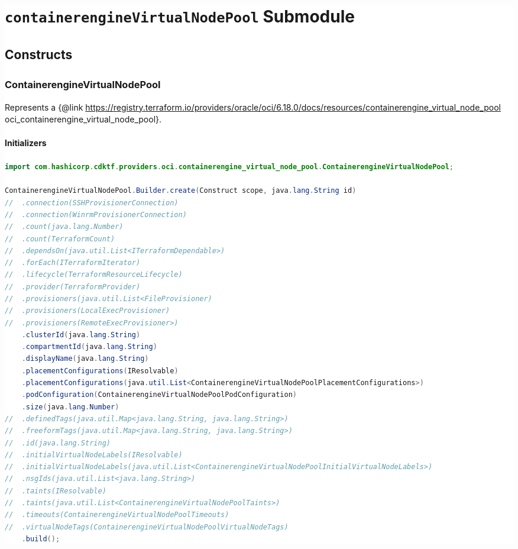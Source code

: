 # `containerengineVirtualNodePool` Submodule <a name="`containerengineVirtualNodePool` Submodule" id="rhizo-co-terraform-provider-oci.containerengineVirtualNodePool"></a>

## Constructs <a name="Constructs" id="Constructs"></a>

### ContainerengineVirtualNodePool <a name="ContainerengineVirtualNodePool" id="rhizo-co-terraform-provider-oci.containerengineVirtualNodePool.ContainerengineVirtualNodePool"></a>

Represents a {@link https://registry.terraform.io/providers/oracle/oci/6.18.0/docs/resources/containerengine_virtual_node_pool oci_containerengine_virtual_node_pool}.

#### Initializers <a name="Initializers" id="rhizo-co-terraform-provider-oci.containerengineVirtualNodePool.ContainerengineVirtualNodePool.Initializer"></a>

```java
import com.hashicorp.cdktf.providers.oci.containerengine_virtual_node_pool.ContainerengineVirtualNodePool;

ContainerengineVirtualNodePool.Builder.create(Construct scope, java.lang.String id)
//  .connection(SSHProvisionerConnection)
//  .connection(WinrmProvisionerConnection)
//  .count(java.lang.Number)
//  .count(TerraformCount)
//  .dependsOn(java.util.List<ITerraformDependable>)
//  .forEach(ITerraformIterator)
//  .lifecycle(TerraformResourceLifecycle)
//  .provider(TerraformProvider)
//  .provisioners(java.util.List<FileProvisioner)
//  .provisioners(LocalExecProvisioner)
//  .provisioners(RemoteExecProvisioner>)
    .clusterId(java.lang.String)
    .compartmentId(java.lang.String)
    .displayName(java.lang.String)
    .placementConfigurations(IResolvable)
    .placementConfigurations(java.util.List<ContainerengineVirtualNodePoolPlacementConfigurations>)
    .podConfiguration(ContainerengineVirtualNodePoolPodConfiguration)
    .size(java.lang.Number)
//  .definedTags(java.util.Map<java.lang.String, java.lang.String>)
//  .freeformTags(java.util.Map<java.lang.String, java.lang.String>)
//  .id(java.lang.String)
//  .initialVirtualNodeLabels(IResolvable)
//  .initialVirtualNodeLabels(java.util.List<ContainerengineVirtualNodePoolInitialVirtualNodeLabels>)
//  .nsgIds(java.util.List<java.lang.String>)
//  .taints(IResolvable)
//  .taints(java.util.List<ContainerengineVirtualNodePoolTaints>)
//  .timeouts(ContainerengineVirtualNodePoolTimeouts)
//  .virtualNodeTags(ContainerengineVirtualNodePoolVirtualNodeTags)
    .build();
```
